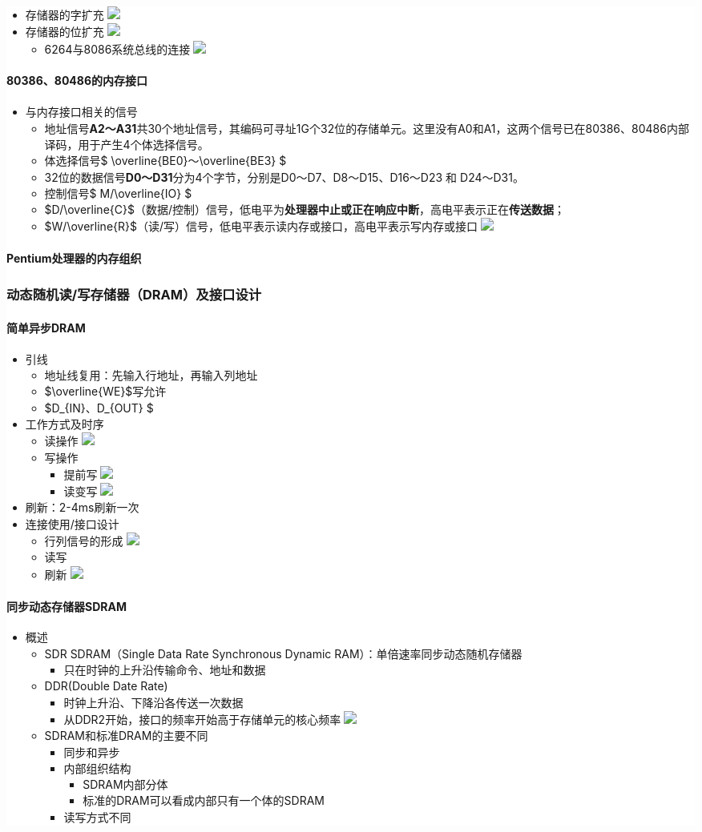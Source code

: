 - 存储器的字扩充
  ![](https://s3.ax1x.com/2020/11/11/BvYiPH.jpg)
- 存储器的位扩充
  ![](https://s3.ax1x.com/2020/11/11/BvYnZ8.jpg)
  - 6264与8086系统总线的连接
    ![](https://s3.ax1x.com/2020/11/11/BvYfFe.jpg)

#### 80386、80486的内存接口

- 与内存接口相关的信号
  - 地址信号**A2～A31**共30个地址信号，其编码可寻址1G个32位的存储单元。这里没有A0和A1，这两个信号已在80386、80486内部译码，用于产生4个体选择信号。
  - 体选择信号$ \overline{BE0}～\overline{BE3} $
  - 32位的数据信号**D0～D31**分为4个字节，分别是D0～D7、D8～D15、D16～D23 和 D24～D31。
  - 控制信号$ M/\overline{IO} $
  - $D/\overline{C}$（数据/控制）信号，低电平为**处理器中止或正在响应中断**，高电平表示正在**传送数据**；
  - $W/\overline{R}$（读/写）信号，低电平表示读内存或接口，高电平表示写内存或接口
    ![](https://s3.ax1x.com/2020/11/11/BvNJET.jpg)

#### Pentium处理器的内存组织

### 动态随机读/写存储器（DRAM）及接口设计

#### 简单异步DRAM

- 引线
  - 地址线复用：先输入行地址，再输入列地址
  - $\overline{WE}$写允许
  - $D_{IN}、D_{OUT} $
- 工作方式及时序
  - 读操作
    ![](https://s3.ax1x.com/2020/11/16/DATxuq.jpg)
  - 写操作
    - 提前写
      ![](https://s3.ax1x.com/2020/11/16/DA718H.jpg)
    - 读变写
      ![](https://s3.ax1x.com/2020/11/16/DAX0iV.jpg)
- 刷新：2-4ms刷新一次
- 连接使用/接口设计
  - 行列信号的形成
    ![](https://s3.ax1x.com/2020/11/16/DAjcp8.jpg)
  - 读写
  - 刷新
    ![](https://s3.ax1x.com/2020/11/16/DAvEBd.jpg)

#### 同步动态存储器SDRAM

- 概述
  - SDR SDRAM（Single Data Rate Synchronous Dynamic RAM）：单倍速率同步动态随机存储器
    - 只在时钟的上升沿传输命令、地址和数据
  - DDR(Double Date Rate)
    - 时钟上升沿、下降沿各传送一次数据
    - 从DDR2开始，接口的频率开始高于存储单元的核心频率
  ![](https://s3.ax1x.com/2020/11/20/DM4yZ9.jpg)
  - SDRAM和标准DRAM的主要不同
    - 同步和异步
    - 内部组织结构
      - SDRAM内部分体
      - 标准的DRAM可以看成内部只有一个体的SDRAM
    - 读写方式不同